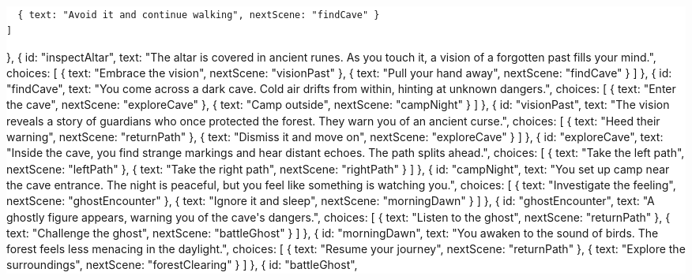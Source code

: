       { text: "Avoid it and continue walking", nextScene: "findCave" }
    ]
  },
  {
    id: "inspectAltar",
    text: "The altar is covered in ancient runes. As you touch it, a vision of a forgotten past fills your mind.",
    choices: [
      { text: "Embrace the vision", nextScene: "visionPast" },
      { text: "Pull your hand away", nextScene: "findCave" }
    ]
  },
  {
    id: "findCave",
    text: "You come across a dark cave. Cold air drifts from within, hinting at unknown dangers.",
    choices: [
      { text: "Enter the cave", nextScene: "exploreCave" },
      { text: "Camp outside", nextScene: "campNight" }
    ]
  },
  {
    id: "visionPast",
    text: "The vision reveals a story of guardians who once protected the forest. They warn you of an ancient curse.",
    choices: [
      { text: "Heed their warning", nextScene: "returnPath" },
      { text: "Dismiss it and move on", nextScene: "exploreCave" }
    ]
  },
  {
    id: "exploreCave",
    text: "Inside the cave, you find strange markings and hear distant echoes. The path splits ahead.",
    choices: [
      { text: "Take the left path", nextScene: "leftPath" },
      { text: "Take the right path", nextScene: "rightPath" }
    ]
  },
  {
    id: "campNight",
    text: "You set up camp near the cave entrance. The night is peaceful, but you feel like something is watching you.",
    choices: [
      { text: "Investigate the feeling", nextScene: "ghostEncounter" },
      { text: "Ignore it and sleep", nextScene: "morningDawn" }
    ]
  },
  {
    id: "ghostEncounter",
    text: "A ghostly figure appears, warning you of the cave's dangers.",
    choices: [
      { text: "Listen to the ghost", nextScene: "returnPath" },
      { text: "Challenge the ghost", nextScene: "battleGhost" }
    ]
  },
  {
    id: "morningDawn",
    text: "You awaken to the sound of birds. The forest feels less menacing in the daylight.",
    choices: [
      { text: "Resume your journey", nextScene: "returnPath" },
      { text: "Explore the surroundings", nextScene: "forestClearing" }
    ]
  },
  {
    id: "battleGhost",